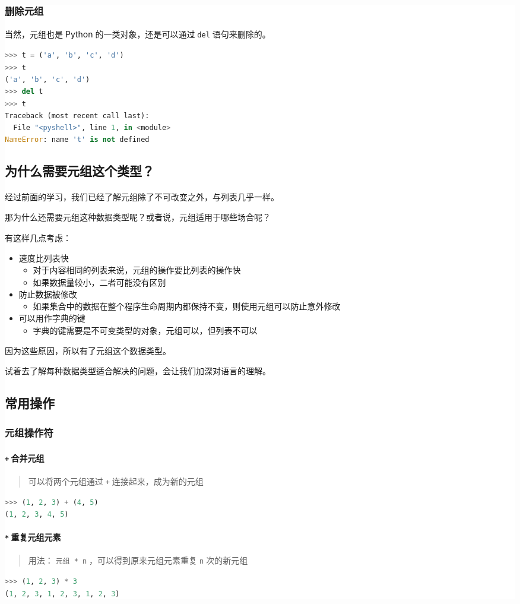### 删除元组

当然，元组也是 Python 的一类对象，还是可以通过 `del` 语句来删除的。

```python
>>> t = ('a', 'b', 'c', 'd')
>>> t
('a', 'b', 'c', 'd')
>>> del t
>>> t
Traceback (most recent call last):
  File "<pyshell>", line 1, in <module>
NameError: name 't' is not defined
```

## 为什么需要元组这个类型？

经过前面的学习，我们已经了解元组除了不可改变之外，与列表几乎一样。

那为什么还需要元组这种数据类型呢？或者说，元组适用于哪些场合呢？

有这样几点考虑：

* 速度比列表快
  * 对于内容相同的列表来说，元组的操作要比列表的操作快
  * 如果数据量较小，二者可能没有区别
* 防止数据被修改
  * 如果集合中的数据在整个程序生命周期内都保持不变，则使用元组可以防止意外修改
* 可以用作字典的键
  * 字典的键需要是不可变类型的对象，元组可以，但列表不可以

因为这些原因，所以有了元组这个数据类型。

试着去了解每种数据类型适合解决的问题，会让我们加深对语言的理解。


## 常用操作

### 元组操作符

#### `+` 合并元组

> 可以将两个元组通过 `+` 连接起来，成为新的元组

```python
>>> (1, 2, 3) + (4, 5)
(1, 2, 3, 4, 5)
```

#### `*` 重复元组元素

> 用法： `元组 * n` ，可以得到原来元组元素重复 `n` 次的新元组

```python
>>> (1, 2, 3) * 3
(1, 2, 3, 1, 2, 3, 1, 2, 3)
```
